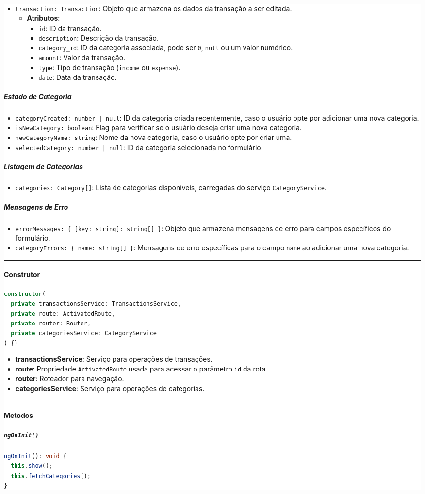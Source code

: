 - `transaction: Transaction`: Objeto que armazena os dados da transação a ser editada.
  - **Atributos**:
    - `id`: ID da transação.
    - `description`: Descrição da transação.
    - `category_id`: ID da categoria associada, pode ser `0`, `null` ou um valor numérico.
    - `amount`: Valor da transação.
    - `type`: Tipo de transação (`income` ou `expense`).
    - `date`: Data da transação.

##### Estado de Categoria

- `categoryCreated: number | null`: ID da categoria criada recentemente, caso o usuário opte por adicionar uma nova categoria.
- `isNewCategory: boolean`: Flag para verificar se o usuário deseja criar uma nova categoria.
- `newCategoryName: string`: Nome da nova categoria, caso o usuário opte por criar uma.
- `selectedCategory: number | null`: ID da categoria selecionada no formulário.

##### Listagem de Categorias

- `categories: Category[]`: Lista de categorias disponíveis, carregadas do serviço `CategoryService`.

##### Mensagens de Erro

- `errorMessages: { [key: string]: string[] }`: Objeto que armazena mensagens de erro para campos específicos do formulário.
- `categoryErrors: { name: string[] }`: Mensagens de erro específicas para o campo `name` ao adicionar uma nova categoria.

---

#### Construtor

```typescript
constructor(
  private transactionsService: TransactionsService,
  private route: ActivatedRoute,
  private router: Router,
  private categoriesService: CategoryService
) {}
```

- **transactionsService**: Serviço para operações de transações.
- **route**: Propriedade `ActivatedRoute` usada para acessar o parâmetro `id` da rota.
- **router**: Roteador para navegação.
- **categoriesService**: Serviço para operações de categorias.

---

#### Metodos

##### `ngOnInit()`

```typescript
ngOnInit(): void {
  this.show();
  this.fetchCategories();
}
```
